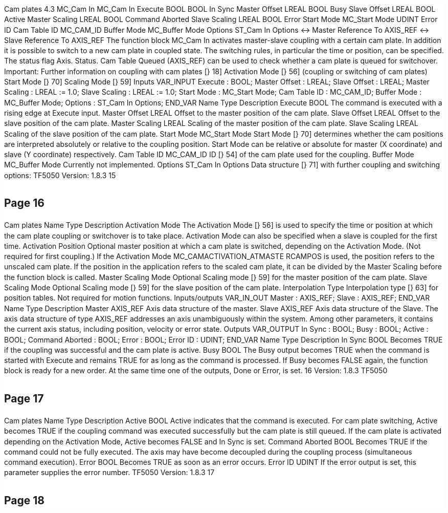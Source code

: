 Cam plates 4.3 MC_Cam In MC_Cam In Execute BOOL BOOL In Sync Master Offset LREAL BOOL Busy Slave Offset LREAL BOOL Active Master Scaling LREAL BOOL Command Aborted Slave Scaling LREAL BOOL Error Start Mode MC_Start Mode UDINT Error ID Cam Table ID MC_CAM_ID Buffer Mode MC_Buffer Mode Options ST_Cam In Options ↔ Master Reference To AXIS_REF ↔ Slave Reference To AXIS_REF The function block MC_Cam In activates master-slave coupling with a certain cam plate. In addition it is possible to switch to a new cam plate in coupled state. The switching rules, in particular the time or position, can be specified. The status flag Axis. Status. Cam Table Queued (AXIS_REF) can be used to check whether a cam plate is queued for switchover. Important: Further information on coupling with cam plates [} 18] Activation Mode [} 56] (coupling or switching of cam plates) Start Mode [} 70] Scaling Mode [} 59] Inputs VAR_INPUT Execute : BOOL; Master Offset : LREAL; Slave Offset : LREAL; Master Scaling : LREAL := 1.0; Slave Scaling : LREAL := 1.0; Start Mode : MC_Start Mode; Cam Table ID : MC_CAM_ID; Buffer Mode : MC_Buffer Mode; Options : ST_Cam In Options; END_VAR Name Type Description Execute BOOL The command is executed with a rising edge at Execute input. Master Offset LREAL Offset to the master position of the cam plate. Slave Offset LREAL Offset to the slave position of the cam plate. Master Scaling LREAL Scaling of the master position of the cam plate. Slave Scaling LREAL Scaling of the slave position of the cam plate. Start Mode MC_Start Mode Start Mode [} 70] determines whether the cam positions are interpreted absolutely or relative to the coupling position. Start Mode can be relative or absolute for master (X coordinate) and slave (Y coordinate) respectively. Cam Table ID MC_CAM_ID ID [} 54] of the cam plate used for the coupling. Buffer Mode MC_Buffer Mode Currently not implemented. Options ST_Cam In Options Data structure [} 71] with further coupling and switching options: TF5050 Version: 1.8.3 15
## Page 16

Cam plates Name Type Description Activation Mode The Activation Mode [} 56] is used to specify the time or position at which the cam plate coupling or switchover is to take place. Activation Mode can also be specified when a slave is coupled for the first time. Activation Position Optional master position at which a cam plate is switched, depending on the Activation Mode. (Not required for first coupling.) If the Activation Mode MC_CAMACTIVATION_ATMASTE RCAMPOS is used, the position refers to the unscaled cam plate. If the position in the application refers to the scaled cam plate, it can be divided by the Master Scaling before the function block is called. Master Scaling Mode Optional Scaling mode [} 59] for the master position of the cam plate. Slave Scaling Mode Optional Scaling mode [} 59] for the slave position of the cam plate. Interpolation Type Interpolation type [} 63] for position tables. Not required for motion functions. Inputs/outputs VAR_IN_OUT Master : AXIS_REF; Slave : AXIS_REF; END_VAR Name Type Description Master AXIS_REF Axis data structure of the master. Slave AXIS_REF Axis data structure of the Slave. The axis data structure of type AXIS_REF addresses an axis unambiguously within the system. Among other parameters, it contains the current axis status, including position, velocity or error state. Outputs VAR_OUTPUT In Sync : BOOL; Busy : BOOL; Active : BOOL; Command Aborted : BOOL; Error : BOOL; Error ID : UDINT; END_VAR Name Type Description In Sync BOOL Becomes TRUE if the coupling was successful and the cam plate is active. Busy BOOL The Busy output becomes TRUE when the command is started with Execute and remains TRUE for as long as the command is processed. If Busy becomes FALSE again, the function block is ready for a new order. At the same time one of the outputs, Done or Error, is set. 16 Version: 1.8.3 TF5050
## Page 17

Cam plates Name Type Description Active BOOL Active indicates that the command is executed. For cam plate switching, Active becomes TRUE if the coupling command was executed successfully but the cam plate is still queued. If the cam plate is activated depending on the Activation Mode, Active becomes FALSE and In Sync is set. Command Aborted BOOL Becomes TRUE if the command could not be fully executed. The axis may have become decoupled during the coupling process (simultaneous command execution). Error BOOL Becomes TRUE as soon as an error occurs. Error ID UDINT If the error output is set, this parameter supplies the error number. TF5050 Version: 1.8.3 17
## Page 18
